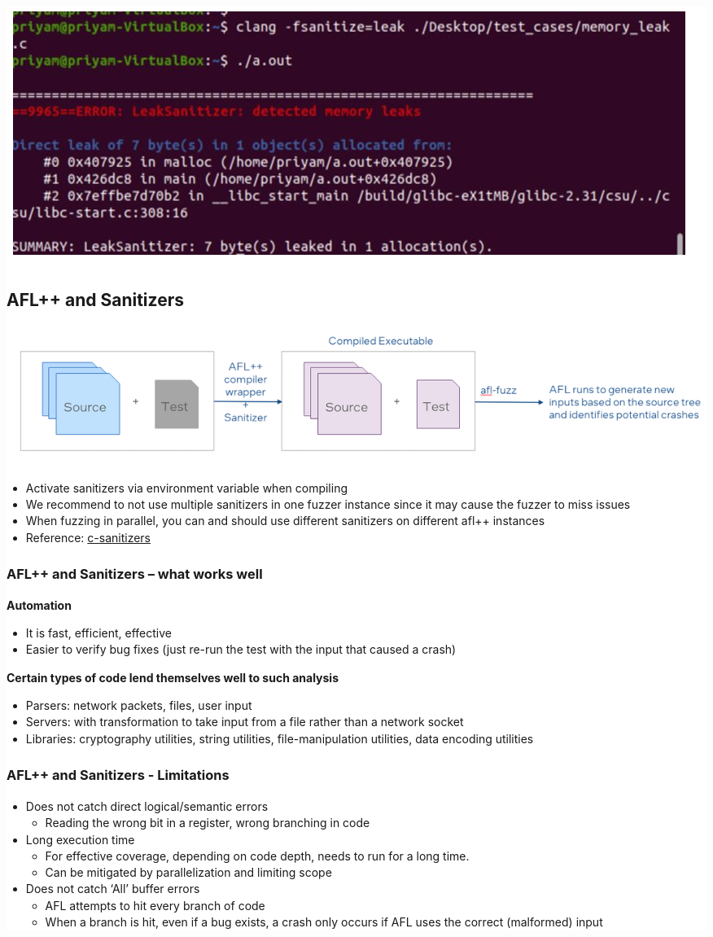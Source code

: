 ![AFL ++ LEAK](img/afl++_leak.png)

## AFL++ and Sanitizers
![AFL ++ SANITIZER](img/afl++_sanitizers.png)
* Activate sanitizers via environment variable when compiling​
* We recommend to not use multiple sanitizers in one fuzzer instance since it may cause the fuzzer to miss issues​
* When fuzzing in parallel, you can and should use different sanitizers on different afl++ instances​
* Reference: [c-sanitizers](https://github.com/AFLplusplus/AFLplusplus#c-sanitizers​)
### AFL++ and Sanitizers – what works well
**Automation**​
* It is fast, efficient, effective​
* Easier to verify bug fixes (just re-run the test with the input that caused a crash)​

**Certain types of code lend themselves well to such analysis ​**
* Parsers: network packets, files, user input​
* Servers: with transformation to take input from a file rather than a network socket​
* Libraries: cryptography utilities, string utilities, file-manipulation utilities, data encoding utilities​
### AFL++ and Sanitizers - Limitations
* Does not catch direct logical/semantic errors ​
  + Reading the wrong bit in a register, wrong branching in code​
* Long execution time​
  + For effective coverage, depending on code depth, needs to run for a long time.​
  + Can be mitigated by parallelization and limiting scope​
* Does not catch ‘All’ buffer errors​
  + AFL attempts to hit every branch of code​
  + When a branch is hit, even if a bug exists, a crash only occurs if AFL uses the correct (malformed) input​
  